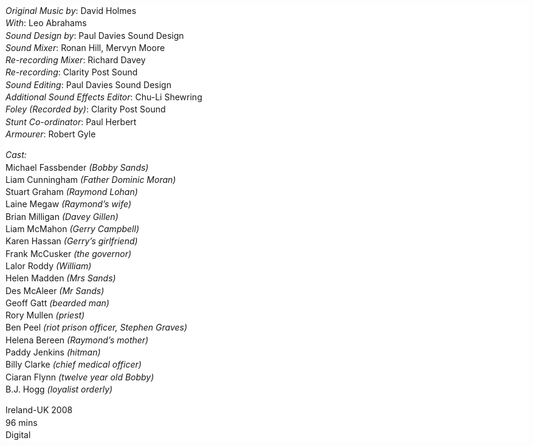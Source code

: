 _Original Music by_: David Holmes  
_With_: Leo Abrahams  
_Sound Design by_: Paul Davies Sound Design  
_Sound Mixer_: Ronan Hill, Mervyn Moore  
_Re-recording Mixer_: Richard Davey  
_Re-recording_: Clarity Post Sound  
_Sound Editing_: Paul Davies Sound Design  
_Additional Sound Effects Editor_: Chu-Li Shewring  
_Foley (Recorded by)_: Clarity Post Sound  
_Stunt Co-ordinator_: Paul Herbert  
_Armourer_: Robert Gyle

_Cast:_  
Michael Fassbender _(Bobby Sands)_  
Liam Cunningham _(Father Dominic Moran)_  
Stuart Graham _(Raymond Lohan)_  
Laine Megaw _(Raymond’s wife)_  
Brian Milligan _(Davey Gillen)_  
Liam McMahon _(Gerry Campbell)_  
Karen Hassan _(Gerry’s girlfriend)_  
Frank McCusker _(the governor)_  
Lalor Roddy _(William)_  
Helen Madden _(Mrs Sands)_  
Des McAleer _(Mr Sands)_  
Geoff Gatt _(bearded man)_  
Rory Mullen _(priest)_  
Ben Peel _(riot prison officer, Stephen Graves)_  
Helena Bereen _(Raymond’s mother)_  
Paddy Jenkins _(hitman)_  
Billy Clarke _(chief medical officer)_  
Ciaran Flynn _(twelve year old Bobby)_  
B.J. Hogg _(loyalist orderly)_  

Ireland-UK 2008  
96 mins  
Digital  
